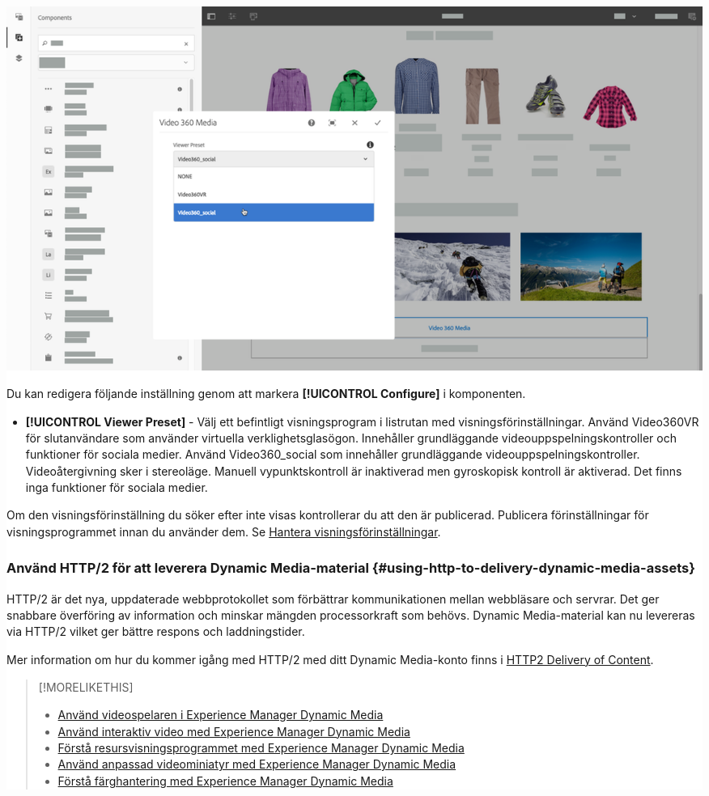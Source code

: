 ![6_5_360video_wcmcomponent-1](assets/6_5_360video_wcmcomponent-1.png)

Du kan redigera följande inställning genom att markera **[!UICONTROL Configure]** i komponenten.

* **[!UICONTROL Viewer Preset]** - Välj ett befintligt visningsprogram i listrutan med visningsförinställningar. Använd Video360VR för slutanvändare som använder virtuella verklighetsglasögon. Innehåller grundläggande videouppspelningskontroller och funktioner för sociala medier. Använd Video360_social som innehåller grundläggande videouppspelningskontroller. Videoåtergivning sker i stereoläge. Manuell vypunktskontroll är inaktiverad men gyroskopisk kontroll är aktiverad. Det finns inga funktioner för sociala medier.

Om den visningsförinställning du söker efter inte visas kontrollerar du att den är publicerad. Publicera förinställningar för visningsprogrammet innan du använder dem. Se [Hantera visningsförinställningar](/help/assets/dynamic-media/managing-viewer-presets.md).

### Använd HTTP/2 för att leverera Dynamic Media-material {#using-http-to-delivery-dynamic-media-assets}

HTTP/2 är det nya, uppdaterade webbprotokollet som förbättrar kommunikationen mellan webbläsare och servrar. Det ger snabbare överföring av information och minskar mängden processorkraft som behövs. Dynamic Media-material kan nu levereras via HTTP/2 vilket ger bättre respons och laddningstider.

Mer information om hur du kommer igång med HTTP/2 med ditt Dynamic Media-konto finns i [HTTP2 Delivery of Content](/help/assets/dynamic-media/http2faq.md).

>[!MORELIKETHIS]
>
>* [Använd videospelaren i Experience Manager Dynamic Media](https://experienceleague.adobe.com/docs/experience-manager-learn/assets/dynamic-media/video/dynamic-media-video-player-feature-video-use.html)
>* [Använd interaktiv video med Experience Manager Dynamic Media](https://experienceleague.adobe.com/docs/experience-manager-learn/assets/dynamic-media/video/dynamic-media-interactive-video-feature-video-use.html)
>* [Förstå resursvisningsprogrammet med Experience Manager Dynamic Media](https://experienceleague.adobe.com/docs/experience-manager-learn/assets/dynamic-media/viewers/dynamic-media-viewer-feature-video-understand.html)
>* [Använd anpassad videominiatyr med Experience Manager Dynamic Media](https://experienceleague.adobe.com/docs/experience-manager-learn/assets/dynamic-media/video/dynamic-media-video-thumbnails-feature-video-use.html)
>* [Förstå färghantering med Experience Manager Dynamic Media](https://experienceleague.adobe.com/docs/experience-manager-learn/assets/dynamic-media/images/dynamic-media-color-management-technical-video-setup.html#dynamic-media)